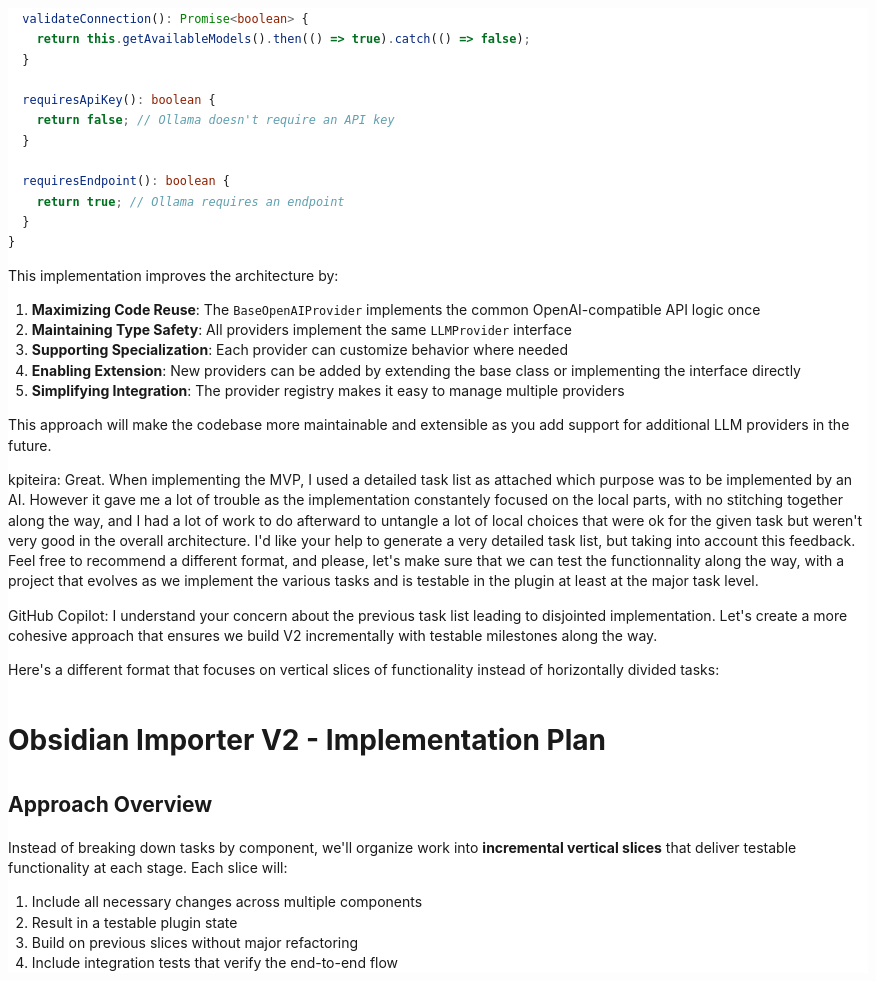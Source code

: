 ```typescript
  validateConnection(): Promise<boolean> {
    return this.getAvailableModels().then(() => true).catch(() => false);
  }
  
  requiresApiKey(): boolean {
    return false; // Ollama doesn't require an API key
  }
  
  requiresEndpoint(): boolean {
    return true; // Ollama requires an endpoint
  }
}
```

This implementation improves the architecture by:

1. **Maximizing Code Reuse**: The `BaseOpenAIProvider` implements the common OpenAI-compatible API logic once
2. **Maintaining Type Safety**: All providers implement the same `LLMProvider` interface
3. **Supporting Specialization**: Each provider can customize behavior where needed
4. **Enabling Extension**: New providers can be added by extending the base class or implementing the interface directly
5. **Simplifying Integration**: The provider registry makes it easy to manage multiple providers

This approach will make the codebase more maintainable and extensible as you add support for additional LLM providers in the future.

kpiteira: Great. When implementing the MVP, I used a detailed task list as attached which purpose was to be implemented by an AI. However it gave me a lot of trouble as the implementation constantely focused on the local parts, with no stitching together along the way, and I had a lot of work to do afterward to untangle a lot of local choices that were ok for the given task but weren't very good in the overall architecture.
I'd like your help to generate a very detailed task list, but taking into account this feedback. Feel free to recommend a different format, and please, let's make sure that we can test the functionnality along the way, with a project that evolves as we implement the various tasks and is testable in the plugin at least at the major task level.

GitHub Copilot: I understand your concern about the previous task list leading to disjointed implementation. Let's create a more cohesive approach that ensures we build V2 incrementally with testable milestones along the way.

Here's a different format that focuses on vertical slices of functionality instead of horizontally divided tasks:

# Obsidian Importer V2 - Implementation Plan

## Approach Overview

Instead of breaking down tasks by component, we'll organize work into **incremental vertical slices** that deliver testable functionality at each stage. Each slice will:

1. Include all necessary changes across multiple components
2. Result in a testable plugin state
3. Build on previous slices without major refactoring
4. Include integration tests that verify the end-to-end flow
